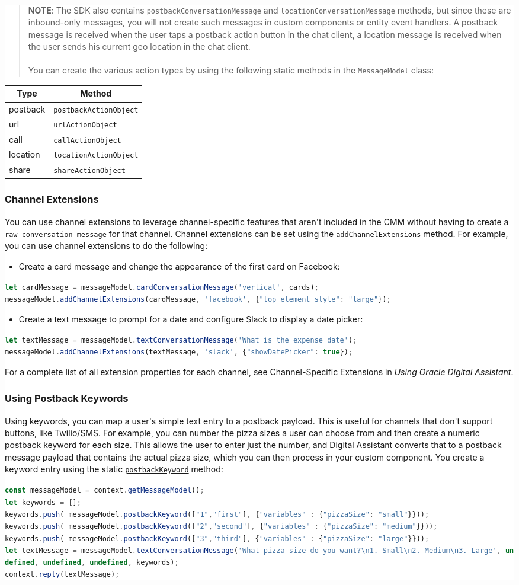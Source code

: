 > **NOTE**: The SDK also contains `postbackConversationMessage` and `locationConversationMessage` methods, but since these are inbound-only messages, you will not create such messages in custom components or entity event handlers. A postback message is received when the user taps a postback action button in the chat client, a location message is received when the user sends his current geo location in the chat client.
<br/><br/>
You can create the various action types by using the following static methods in the `MessageModel` class:

| Type | Method 
|--|--
| postback | `postbackActionObject` 
| url | `urlActionObject` 
| call | `callActionObject` 
| location | `locationActionObject` 
| share | `shareActionObject` 

### Channel Extensions <a name="extensions">

You can use channel extensions to leverage channel-specific features that aren't included in the CMM without having to create a `raw conversation message` for that channel. Channel extensions can be set using the `addChannelExtensions` method.
For example, you can use channel extensions to do the following:

- Create a card message and change the appearance of the first card on Facebook:
```javascript
let cardMessage = messageModel.cardConversationMessage('vertical', cards);
messageModel.addChannelExtensions(cardMessage, 'facebook', {"top_element_style": "large"});
```

- Create a text message to prompt for a date and configure Slack to display a date picker:
```javascript
let textMessage = messageModel.textConversationMessage('What is the expense date');
messageModel.addChannelExtensions(textMessage, 'slack', {"showDatePicker": true});
```

For a complete list of all extension properties for each channel, see [Channel-Specific Extensions](https://www.oracle.com/pls/topic/lookup?ctx=en/cloud/paas/digital-assistant&id=DACUA-GUID-E73235B7-1C26-47D5-BFF2-58D65A44E0EB) in *Using Oracle Digital Assistant*.

### Using Postback Keywords <a name="keywords">

Using keywords, you can map a user's simple text entry to a postback payload. This is useful for channels that don't support buttons, like Twilio/SMS. For example, you can number the pizza sizes a user can choose from and then create a numeric postback keyword for each size. This allows the user to enter just the number, and Digital Assistant converts that to a postback message payload that contains the actual pizza size, which you can then process in your custom component. You create a keyword entry using the static [`postbackKeyword`](https://oracle.github.io/bots-node-sdk/MessageModel.html#.postbackKeyword) method:
```javascript
const messageModel = context.getMessageModel();
let keywords = [];
keywords.push( messageModel.postbackKeyword(["1","first"], {"variables" : {"pizzaSize": "small"}}));
keywords.push( messageModel.postbackKeyword(["2","second"], {"variables" : {"pizzaSize": "medium"}}));
keywords.push( messageModel.postbackKeyword(["3","third"], {"variables" : {"pizzaSize": "large"}}));
let textMessage = messageModel.textConversationMessage('What pizza size do you want?\n1. Small\n2. Medium\n3. Large', undefined, undefined, undefined, keywords);
context.reply(textMessage);
```
